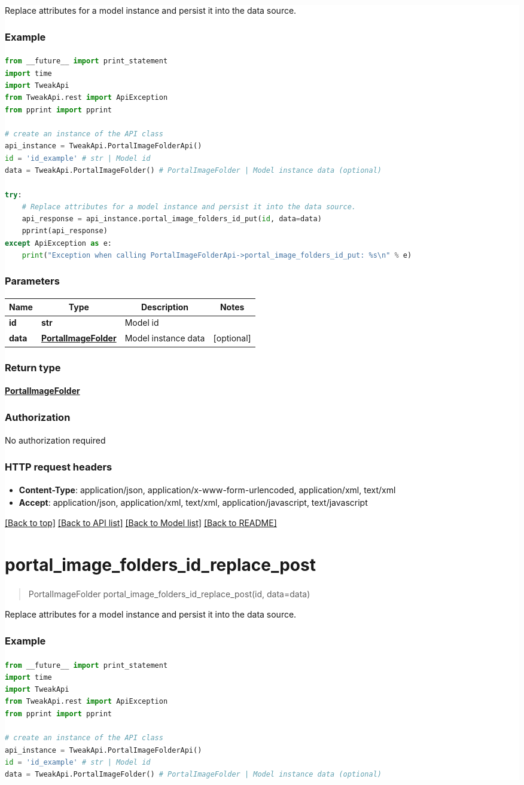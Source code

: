 Replace attributes for a model instance and persist it into the data source.

### Example 
```python
from __future__ import print_statement
import time
import TweakApi
from TweakApi.rest import ApiException
from pprint import pprint

# create an instance of the API class
api_instance = TweakApi.PortalImageFolderApi()
id = 'id_example' # str | Model id
data = TweakApi.PortalImageFolder() # PortalImageFolder | Model instance data (optional)

try: 
    # Replace attributes for a model instance and persist it into the data source.
    api_response = api_instance.portal_image_folders_id_put(id, data=data)
    pprint(api_response)
except ApiException as e:
    print("Exception when calling PortalImageFolderApi->portal_image_folders_id_put: %s\n" % e)
```

### Parameters

Name | Type | Description  | Notes
------------- | ------------- | ------------- | -------------
 **id** | **str**| Model id | 
 **data** | [**PortalImageFolder**](PortalImageFolder.md)| Model instance data | [optional] 

### Return type

[**PortalImageFolder**](PortalImageFolder.md)

### Authorization

No authorization required

### HTTP request headers

 - **Content-Type**: application/json, application/x-www-form-urlencoded, application/xml, text/xml
 - **Accept**: application/json, application/xml, text/xml, application/javascript, text/javascript

[[Back to top]](#) [[Back to API list]](../README.md#documentation-for-api-endpoints) [[Back to Model list]](../README.md#documentation-for-models) [[Back to README]](../README.md)

# **portal_image_folders_id_replace_post**
> PortalImageFolder portal_image_folders_id_replace_post(id, data=data)

Replace attributes for a model instance and persist it into the data source.

### Example 
```python
from __future__ import print_statement
import time
import TweakApi
from TweakApi.rest import ApiException
from pprint import pprint

# create an instance of the API class
api_instance = TweakApi.PortalImageFolderApi()
id = 'id_example' # str | Model id
data = TweakApi.PortalImageFolder() # PortalImageFolder | Model instance data (optional)

```